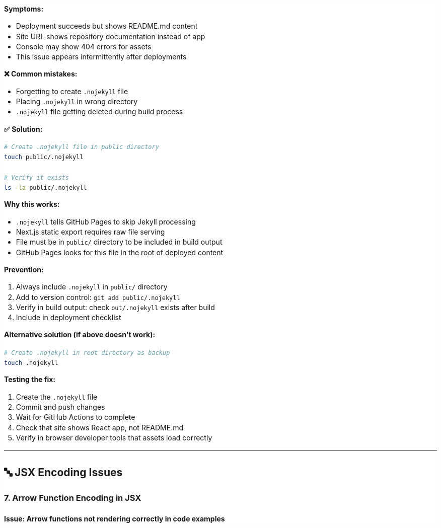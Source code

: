 **Symptoms:**
- Deployment succeeds but shows README.md content
- Site URL shows repository documentation instead of app
- Console may show 404 errors for assets
- This issue appears intermittently after deployments

**❌ Common mistakes:**
- Forgetting to create `.nojekyll` file
- Placing `.nojekyll` in wrong directory
- `.nojekyll` file getting deleted during build process

**✅ Solution:**
```bash
# Create .nojekyll file in public directory
touch public/.nojekyll

# Verify it exists
ls -la public/.nojekyll
```

**Why this works:**
- `.nojekyll` tells GitHub Pages to skip Jekyll processing
- Next.js static export requires raw file serving
- File must be in `public/` directory to be included in build output
- GitHub Pages looks for this file in the root of deployed content

**Prevention:**
1. Always include `.nojekyll` in `public/` directory
2. Add to version control: `git add public/.nojekyll`
3. Verify in build output: check `out/.nojekyll` exists after build
4. Include in deployment checklist

**Alternative solution (if above doesn't work):**
```bash
# Create .nojekyll in root directory as backup
touch .nojekyll
```

**Testing the fix:**
1. Create the `.nojekyll` file
2. Commit and push changes
3. Wait for GitHub Actions to complete
4. Check that site shows React app, not README.md
5. Verify in browser developer tools that assets load correctly

---

## 🔤 JSX Encoding Issues

### 7. Arrow Function Encoding in JSX

#### **Issue: Arrow functions not rendering correctly in code examples**
